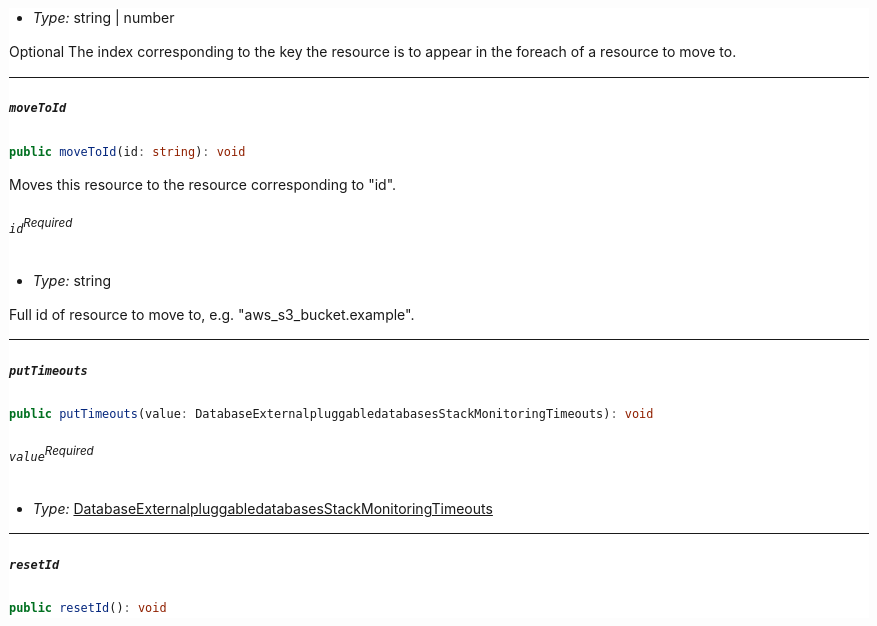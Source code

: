 - *Type:* string | number

Optional The index corresponding to the key the resource is to appear in the foreach of a resource to move to.

---

##### `moveToId` <a name="moveToId" id="rhizo-co-terraform-provider-oci.databaseExternalpluggabledatabasesStackMonitoring.DatabaseExternalpluggabledatabasesStackMonitoring.moveToId"></a>

```typescript
public moveToId(id: string): void
```

Moves this resource to the resource corresponding to "id".

###### `id`<sup>Required</sup> <a name="id" id="rhizo-co-terraform-provider-oci.databaseExternalpluggabledatabasesStackMonitoring.DatabaseExternalpluggabledatabasesStackMonitoring.moveToId.parameter.id"></a>

- *Type:* string

Full id of resource to move to, e.g. "aws_s3_bucket.example".

---

##### `putTimeouts` <a name="putTimeouts" id="rhizo-co-terraform-provider-oci.databaseExternalpluggabledatabasesStackMonitoring.DatabaseExternalpluggabledatabasesStackMonitoring.putTimeouts"></a>

```typescript
public putTimeouts(value: DatabaseExternalpluggabledatabasesStackMonitoringTimeouts): void
```

###### `value`<sup>Required</sup> <a name="value" id="rhizo-co-terraform-provider-oci.databaseExternalpluggabledatabasesStackMonitoring.DatabaseExternalpluggabledatabasesStackMonitoring.putTimeouts.parameter.value"></a>

- *Type:* <a href="#rhizo-co-terraform-provider-oci.databaseExternalpluggabledatabasesStackMonitoring.DatabaseExternalpluggabledatabasesStackMonitoringTimeouts">DatabaseExternalpluggabledatabasesStackMonitoringTimeouts</a>

---

##### `resetId` <a name="resetId" id="rhizo-co-terraform-provider-oci.databaseExternalpluggabledatabasesStackMonitoring.DatabaseExternalpluggabledatabasesStackMonitoring.resetId"></a>

```typescript
public resetId(): void
```
